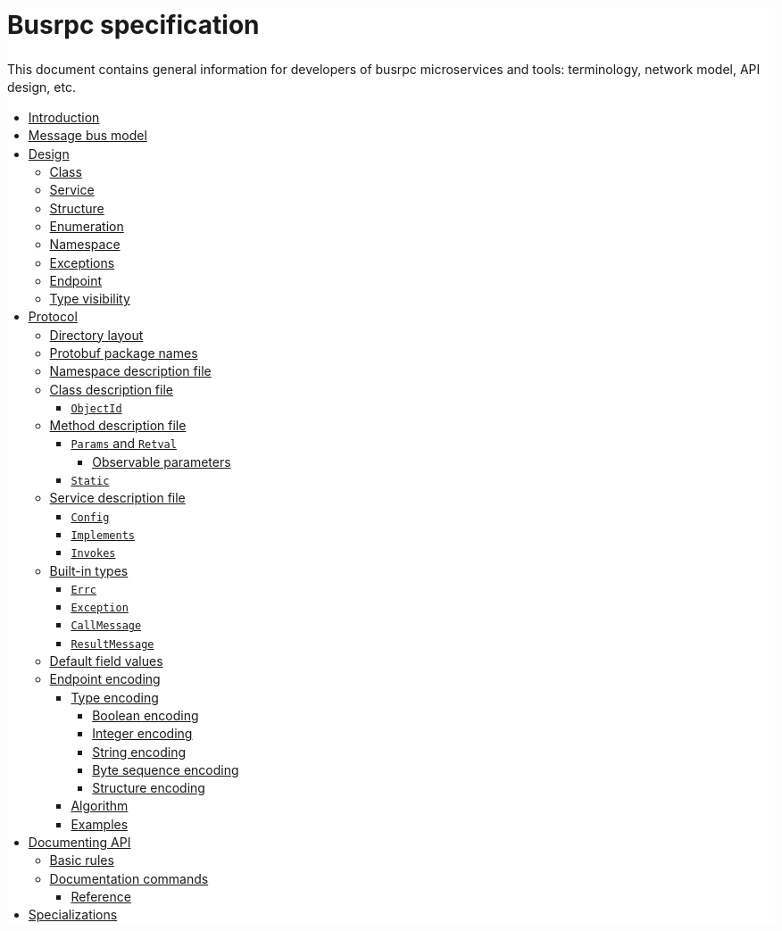 # Busrpc specification

This document contains general information for developers of busrpc microservices and tools: terminology, network model, API design, etc.

* [Introduction](#introduction)
* [Message bus model](#message-bus-model)
* [Design](#design)
  * [Class](#class)
  * [Service](#service)
  * [Structure](#structure)
  * [Enumeration](#enumeration)
  * [Namespace](#namespace)
  * [Exceptions](#exceptions)
  * [Endpoint](#endpoint)
  * [Type visibility](#type-visibility)
* [Protocol](#protocol)
  * [Directory layout](#directory-layout)
  * [Protobuf package names](#protobuf-package-names)
  * [Namespace description file](#namespace-description-file)
  * [Class description file](#class-description-file)
    * [`ObjectId`](#objectid)
  * [Method description file](#method-description-file)
    * [`Params` and `Retval`](#params-and-retval)
      * [Observable parameters](#observable-parameters)
    * [`Static`](#static)
  * [Service description file](#service-description-file)
    * [`Config`](#config)
    * [`Implements`](#implements)
    * [`Invokes`](#invokes)
  * [Built-in types](#built-in-types)
    * [`Errc`](#errc) 
    * [`Exception`](#exception)
    * [`CallMessage`](#callmessage)
    * [`ResultMessage`](#resultmessage)
  * [Default field values](#default-field-values)
  * [Endpoint encoding](#endpoint-encoding)
    * [Type encoding](#type-encoding)
      * [Boolean encoding](#boolean-encoding)
      * [Integer encoding](#integer-encoding)
      * [String encoding](#string-encoding)
      * [Byte sequence encoding](#byte-sequence-encoding)
      * [Structure encoding](#structure-encoding)
    * [Algorithm](#algorithm)
    * [Examples](#examples)
* [Documenting API](#documenting-api)
  * [Basic rules](#basic-rules)
  * [Documentation commands](#documentation-commands)
    * [Reference](#documentation-command-reference) 
* [Specializations](#specializations)
